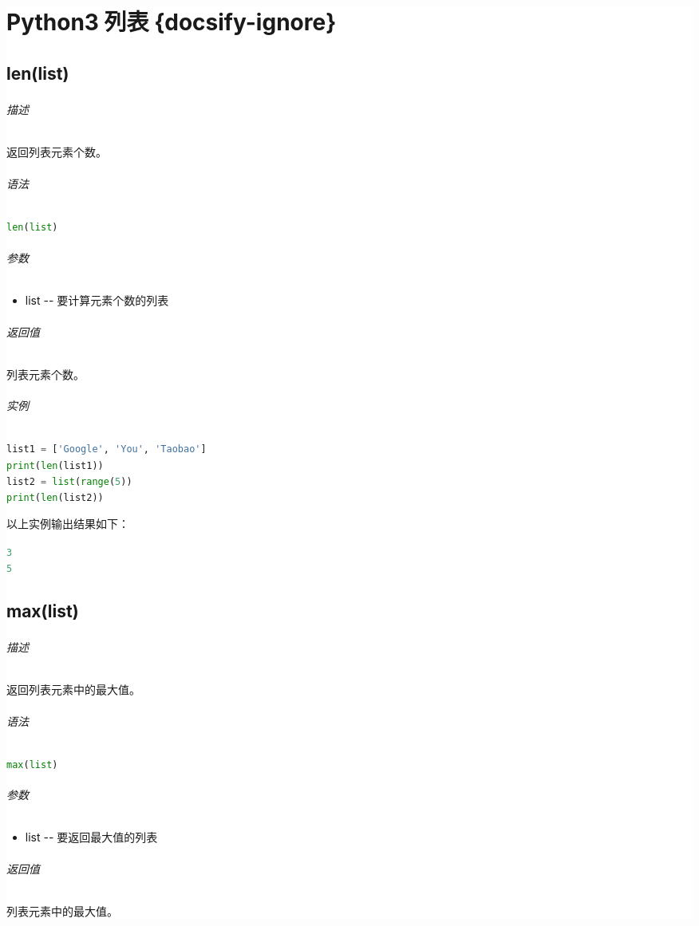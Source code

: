 # Python3 列表 {docsify-ignore}

## len(list)

###### 描述

返回列表元素个数。

###### 语法

```python
len(list)
```

###### 参数

- list -- 要计算元素个数的列表

###### 返回值

列表元素个数。

###### 实例

```python
list1 = ['Google', 'You', 'Taobao']
print(len(list1))
list2 = list(range(5))
print(len(list2))
```

以上实例输出结果如下：

```powershell
3
5
```

## max(list)

###### 描述

返回列表元素中的最大值。

###### 语法

```python
max(list)
```

###### 参数

- list -- 要返回最大值的列表

###### 返回值

列表元素中的最大值。
